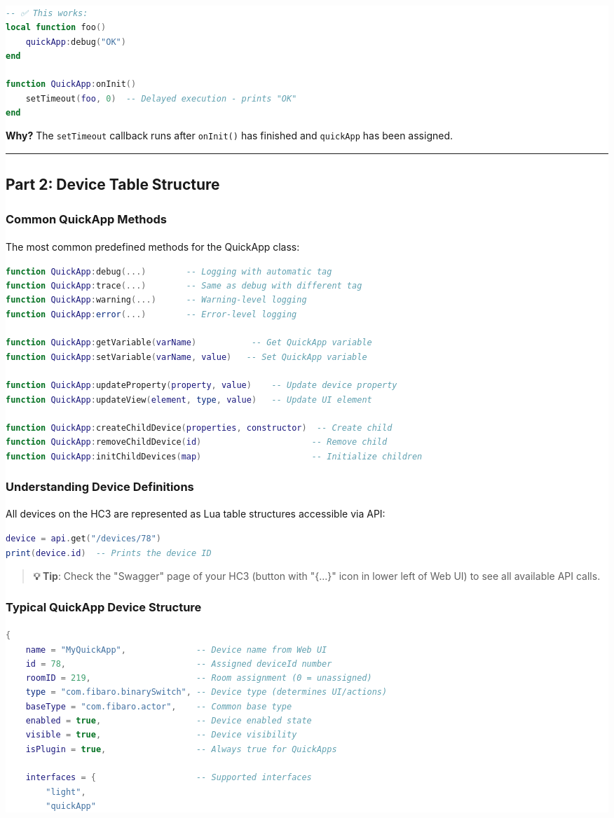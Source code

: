 ```lua
-- ✅ This works:
local function foo() 
    quickApp:debug("OK") 
end

function QuickApp:onInit()
    setTimeout(foo, 0)  -- Delayed execution - prints "OK"
end
```

**Why?** The `setTimeout` callback runs after `onInit()` has finished and `quickApp` has been assigned.

---

## Part 2: Device Table Structure

### Common QuickApp Methods

The most common predefined methods for the QuickApp class:

```lua
function QuickApp:debug(...)        -- Logging with automatic tag
function QuickApp:trace(...)        -- Same as debug with different tag  
function QuickApp:warning(...)      -- Warning-level logging
function QuickApp:error(...)        -- Error-level logging

function QuickApp:getVariable(varName)           -- Get QuickApp variable
function QuickApp:setVariable(varName, value)   -- Set QuickApp variable

function QuickApp:updateProperty(property, value)    -- Update device property
function QuickApp:updateView(element, type, value)   -- Update UI element

function QuickApp:createChildDevice(properties, constructor)  -- Create child
function QuickApp:removeChildDevice(id)                      -- Remove child
function QuickApp:initChildDevices(map)                      -- Initialize children
```

### Understanding Device Definitions

All devices on the HC3 are represented as Lua table structures accessible via API:

```lua
device = api.get("/devices/78")
print(device.id)  -- Prints the device ID
```

> **💡 Tip**: Check the "Swagger" page of your HC3 (button with "{...}" icon in lower left of Web UI) to see all available API calls.

### Typical QuickApp Device Structure

```lua
{
    name = "MyQuickApp",              -- Device name from Web UI
    id = 78,                          -- Assigned deviceId number
    roomID = 219,                     -- Room assignment (0 = unassigned)
    type = "com.fibaro.binarySwitch", -- Device type (determines UI/actions)
    baseType = "com.fibaro.actor",    -- Common base type
    enabled = true,                   -- Device enabled state
    visible = true,                   -- Device visibility
    isPlugin = true,                  -- Always true for QuickApps
    
    interfaces = {                    -- Supported interfaces
        "light",  
        "quickApp"  
```